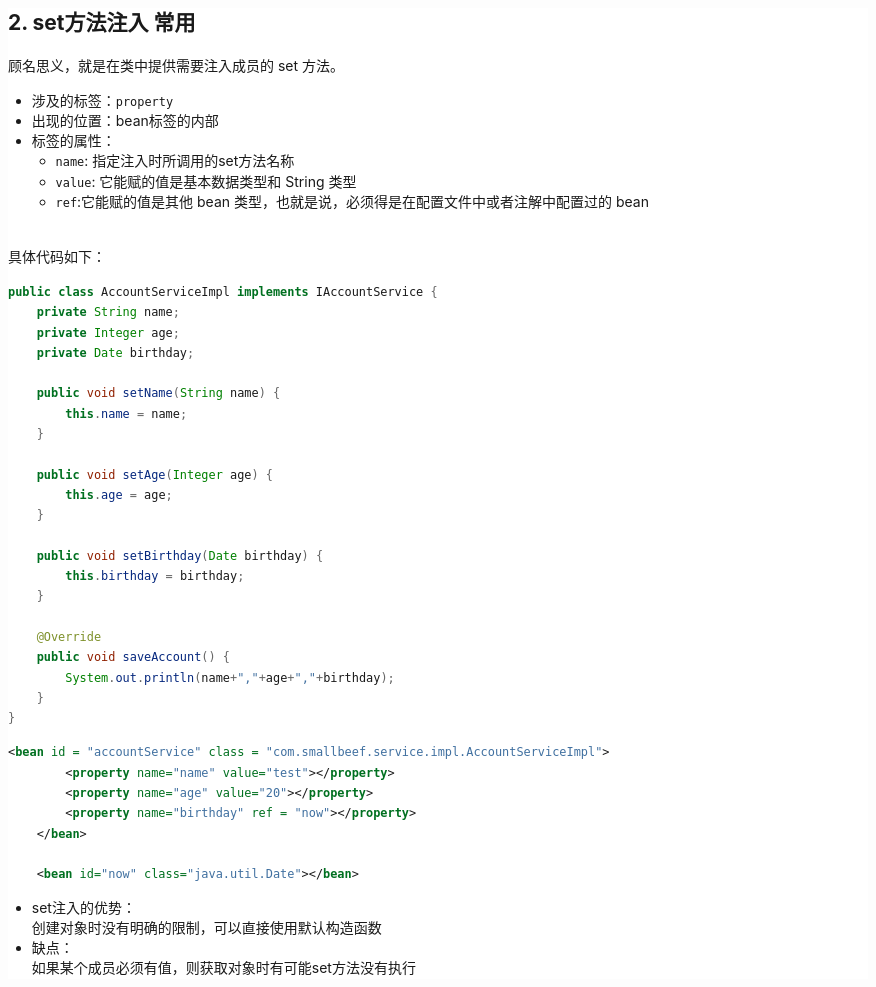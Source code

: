 

## 2. set方法注入 常用

顾名思义，就是在类中提供需要注入成员的 set 方法。<br />

- 涉及的标签：`property`
- 出现的位置：bean标签的内部
- 标签的属性：
  - `name`: 指定注入时所调用的set方法名称
  - `value`: 它能赋的值是基本数据类型和 String 类型
  - `ref`:它能赋的值是其他 bean 类型，也就是说，必须得是在配置文件中或者注解中配置过的 bean


<br />具体代码如下：<br />

```java
public class AccountServiceImpl implements IAccountService {
    private String name;
    private Integer age;
    private Date birthday;

    public void setName(String name) {
        this.name = name;
    }

    public void setAge(Integer age) {
        this.age = age;
    }

    public void setBirthday(Date birthday) {
        this.birthday = birthday;
    }

    @Override
    public void saveAccount() {
        System.out.println(name+","+age+","+birthday);
    }
}
```


```xml
<bean id = "accountService" class = "com.smallbeef.service.impl.AccountServiceImpl">
        <property name="name" value="test"></property>
        <property name="age" value="20"></property>
        <property name="birthday" ref = "now"></property>
    </bean>

    <bean id="now" class="java.util.Date"></bean>
```


- set注入的优势：<br />
	创建对象时没有明确的限制，可以直接使用默认构造函数
- 缺点：<br />
	如果某个成员必须有值，则获取对象时有可能set方法没有执行
